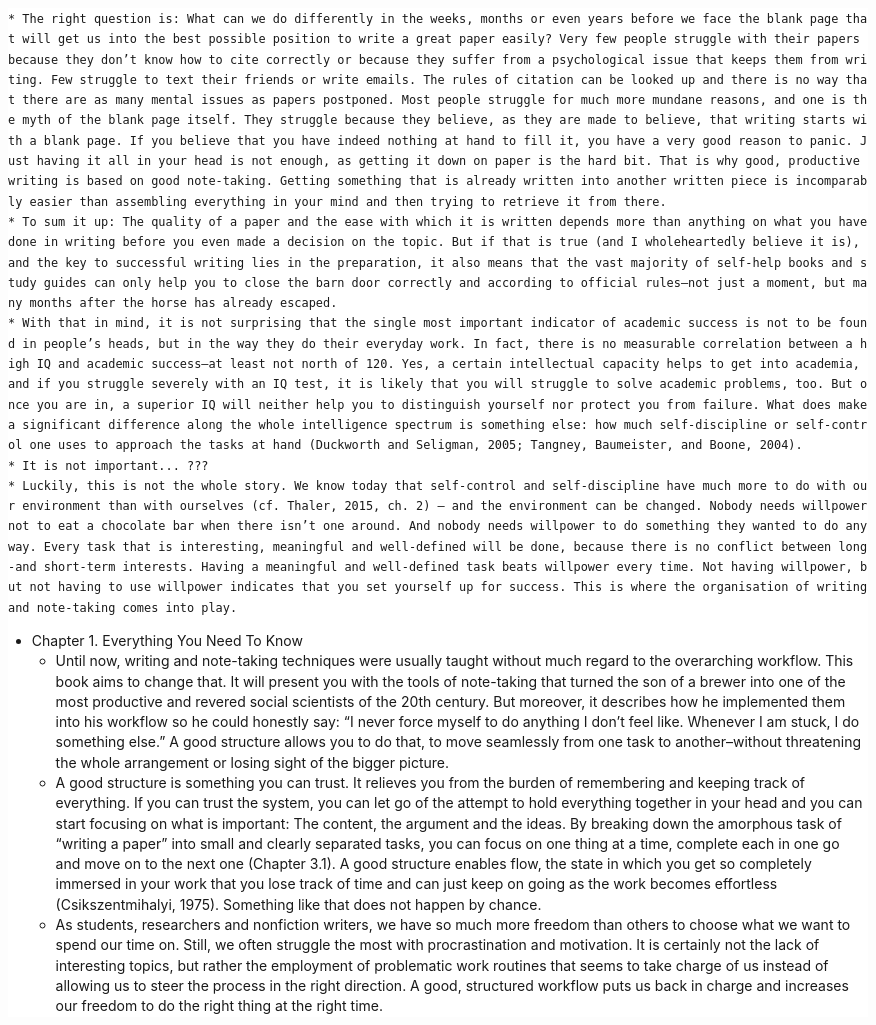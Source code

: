     * The right question is: What can we do differently in the weeks, months or even years before we face the blank page that will get us into the best possible position to write a great paper easily? Very few people struggle with their papers because they don’t know how to cite correctly or because they suffer from a psychological issue that keeps them from writing. Few struggle to text their friends or write emails. The rules of citation can be looked up and there is no way that there are as many mental issues as papers postponed. Most people struggle for much more mundane reasons, and one is the myth of the blank page itself. They struggle because they believe, as they are made to believe, that writing starts with a blank page. If you believe that you have indeed nothing at hand to fill it, you have a very good reason to panic. Just having it all in your head is not enough, as getting it down on paper is the hard bit. That is why good, productive writing is based on good note-taking. Getting something that is already written into another written piece is incomparably easier than assembling everything in your mind and then trying to retrieve it from there.
    * To sum it up: The quality of a paper and the ease with which it is written depends more than anything on what you have done in writing before you even made a decision on the topic. But if that is true (and I wholeheartedly believe it is), and the key to successful writing lies in the preparation, it also means that the vast majority of self-help books and study guides can only help you to close the barn door correctly and according to official rules–not just a moment, but many months after the horse has already escaped.
    * With that in mind, it is not surprising that the single most important indicator of academic success is not to be found in people’s heads, but in the way they do their everyday work. In fact, there is no measurable correlation between a high IQ and academic success–at least not north of 120. Yes, a certain intellectual capacity helps to get into academia, and if you struggle severely with an IQ test, it is likely that you will struggle to solve academic problems, too. But once you are in, a superior IQ will neither help you to distinguish yourself nor protect you from failure. What does make a significant difference along the whole intelligence spectrum is something else: how much self-discipline or self-control one uses to approach the tasks at hand (Duckworth and Seligman, 2005; Tangney, Baumeister, and Boone, 2004).
    * It is not important... ???
    * Luckily, this is not the whole story. We know today that self-control and self-discipline have much more to do with our environment than with ourselves (cf. Thaler, 2015, ch. 2) – and the environment can be changed. Nobody needs willpower not to eat a chocolate bar when there isn’t one around. And nobody needs willpower to do something they wanted to do anyway. Every task that is interesting, meaningful and well-defined will be done, because there is no conflict between long-and short-term interests. Having a meaningful and well-defined task beats willpower every time. Not having willpower, but not having to use willpower indicates that you set yourself up for success. This is where the organisation of writing and note-taking comes into play.
  * Chapter 1. Everything You Need To Know
    * Until now, writing and note-taking techniques were usually taught without much regard to the overarching workflow. This book aims to change that. It will present you with the tools of note-taking that turned the son of a brewer into one of the most productive and revered social scientists of the 20th century. But moreover, it describes how he implemented them into his workflow so he could honestly say: “I never force myself to do anything I don’t feel like. Whenever I am stuck, I do something else.” A good structure allows you to do that, to move seamlessly from one task to another–without threatening the whole arrangement or losing sight of the bigger picture.
    * A good structure is something you can trust. It relieves you from the burden of remembering and keeping track of everything. If you can trust the system, you can let go of the attempt to hold everything together in your head and you can start focusing on what is important: The content, the argument and the ideas. By breaking down the amorphous task of “writing a paper” into small and clearly separated tasks, you can focus on one thing at a time, complete each in one go and move on to the next one (Chapter 3.1). A good structure enables flow, the state in which you get so completely immersed in your work that you lose track of time and can just keep on going as the work becomes effortless (Csikszentmihalyi, 1975). Something like that does not happen by chance.
    * As students, researchers and nonfiction writers, we have so much more freedom than others to choose what we want to spend our time on. Still, we often struggle the most with procrastination and motivation. It is certainly not the lack of interesting topics, but rather the employment of problematic work routines that seems to take charge of us instead of allowing us to steer the process in the right direction. A good, structured workflow puts us back in charge and increases our freedom to do the right thing at the right time.